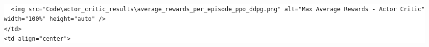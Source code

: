       <img src="Code\actor_critic_results\average_rewards_per_episode_ppo_ddpg.png" alt="Max Average Rewards - Actor Critic"  width="100%" height="auto" />
    </td>
    <td align="center">